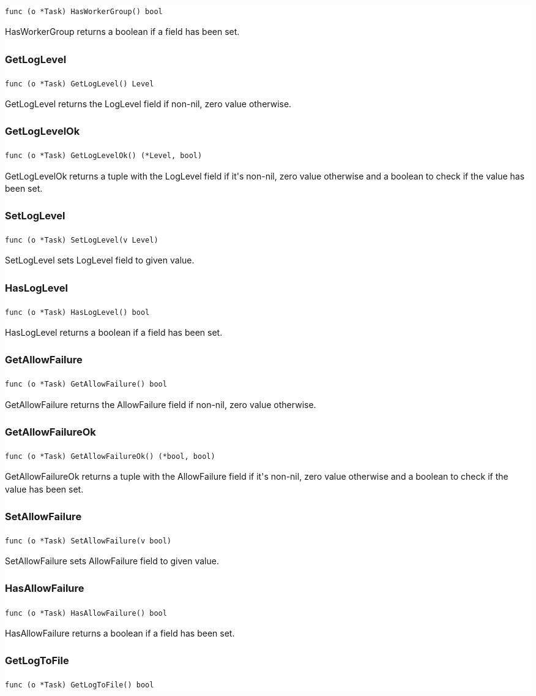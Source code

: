 `func (o *Task) HasWorkerGroup() bool`

HasWorkerGroup returns a boolean if a field has been set.

### GetLogLevel

`func (o *Task) GetLogLevel() Level`

GetLogLevel returns the LogLevel field if non-nil, zero value otherwise.

### GetLogLevelOk

`func (o *Task) GetLogLevelOk() (*Level, bool)`

GetLogLevelOk returns a tuple with the LogLevel field if it's non-nil, zero value otherwise
and a boolean to check if the value has been set.

### SetLogLevel

`func (o *Task) SetLogLevel(v Level)`

SetLogLevel sets LogLevel field to given value.

### HasLogLevel

`func (o *Task) HasLogLevel() bool`

HasLogLevel returns a boolean if a field has been set.

### GetAllowFailure

`func (o *Task) GetAllowFailure() bool`

GetAllowFailure returns the AllowFailure field if non-nil, zero value otherwise.

### GetAllowFailureOk

`func (o *Task) GetAllowFailureOk() (*bool, bool)`

GetAllowFailureOk returns a tuple with the AllowFailure field if it's non-nil, zero value otherwise
and a boolean to check if the value has been set.

### SetAllowFailure

`func (o *Task) SetAllowFailure(v bool)`

SetAllowFailure sets AllowFailure field to given value.

### HasAllowFailure

`func (o *Task) HasAllowFailure() bool`

HasAllowFailure returns a boolean if a field has been set.

### GetLogToFile

`func (o *Task) GetLogToFile() bool`
